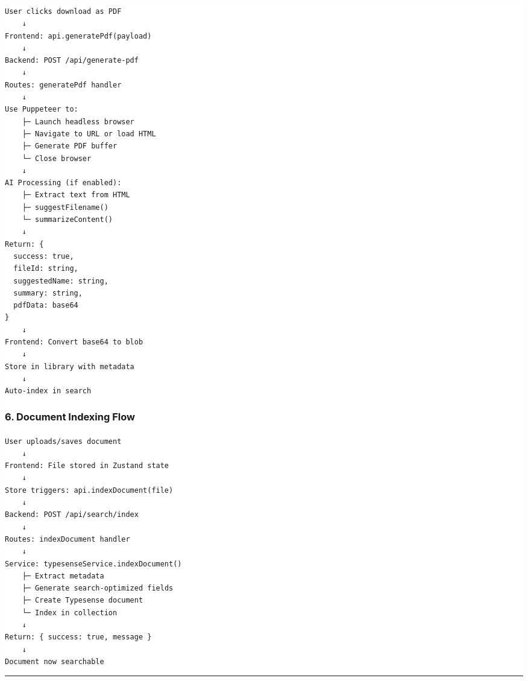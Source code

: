 ```
User clicks download as PDF
    ↓
Frontend: api.generatePdf(payload)
    ↓
Backend: POST /api/generate-pdf
    ↓
Routes: generatePdf handler
    ↓
Use Puppeteer to:
    ├─ Launch headless browser
    ├─ Navigate to URL or load HTML
    ├─ Generate PDF buffer
    └─ Close browser
    ↓
AI Processing (if enabled):
    ├─ Extract text from HTML
    ├─ suggestFilename()
    └─ summarizeContent()
    ↓
Return: {
  success: true,
  fileId: string,
  suggestedName: string,
  summary: string,
  pdfData: base64
}
    ↓
Frontend: Convert base64 to blob
    ↓
Store in library with metadata
    ↓
Auto-index in search
```

### 6. Document Indexing Flow

```
User uploads/saves document
    ↓
Frontend: File stored in Zustand state
    ↓
Store triggers: api.indexDocument(file)
    ↓
Backend: POST /api/search/index
    ↓
Routes: indexDocument handler
    ↓
Service: typesenseService.indexDocument()
    ├─ Extract metadata
    ├─ Generate search-optimized fields
    ├─ Create Typesense document
    └─ Index in collection
    ↓
Return: { success: true, message }
    ↓
Document now searchable
```

---